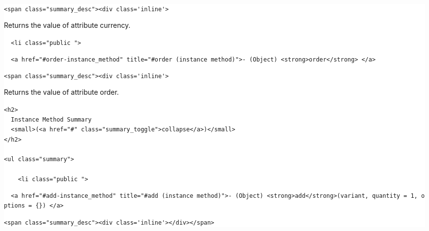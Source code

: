 
    <span class="summary_desc"><div class='inline'>
<p>Returns the value of attribute currency.</p>
</div></span>

</li>


      <li class="public ">
  <span class="summary_signature">

      <a href="#order-instance_method" title="#order (instance method)">- (Object) <strong>order</strong> </a>



  </span>












    <span class="summary_desc"><div class='inline'>
<p>Returns the value of attribute order.</p>
</div></span>

</li>


  </ul>





    <h2>
      Instance Method Summary
      <small>(<a href="#" class="summary_toggle">collapse</a>)</small>
    </h2>

    <ul class="summary">

        <li class="public ">
  <span class="summary_signature">

      <a href="#add-instance_method" title="#add (instance method)">- (Object) <strong>add</strong>(variant, quantity = 1, options = {}) </a>



  </span>









    <span class="summary_desc"><div class='inline'></div></span>

</li>
